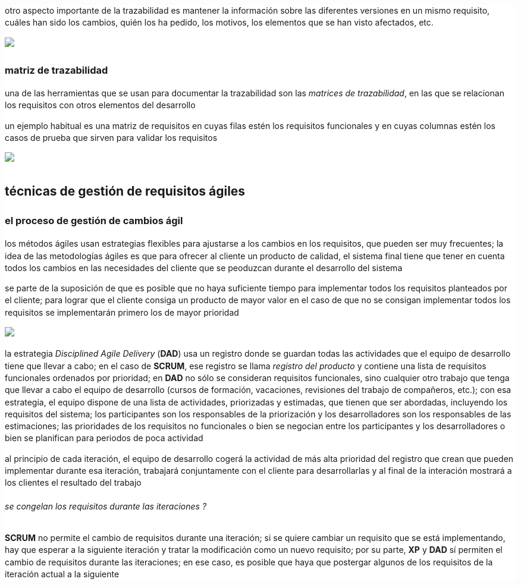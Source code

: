 otro aspecto importante de la trazabilidad es mantener la información sobre las diferentes versiones en un mismo requisito, cuáles han sido los cambios, quién los ha pedido, los motivos, los elementos que se han visto afectados, etc.

![](http://i.imgur.com/Sws8ygm.png)

### matriz de trazabilidad

una de las herramientas que se usan para documentar la trazabilidad son las *matrices de trazabilidad*, en las que se relacionan los requisitos con otros elementos del desarrollo

un ejemplo habitual es una matriz de requisitos en cuyas filas estén los requisitos funcionales y en cuyas columnas estén los casos de prueba que sirven para validar los requisitos

![](http://i.imgur.com/jvJYF9U.png)

## técnicas de gestión de requisitos ágiles

### el proceso de gestión de cambios ágil

los métodos ágiles usan estrategias flexibles para ajustarse a los cambios en los requisitos, que pueden ser muy frecuentes; la idea de las metodologías ágiles es que para ofrecer al cliente un producto de calidad, el sistema final tiene que tener en cuenta todos los cambios en las necesidades del cliente que se peoduzcan durante el desarrollo del sistema

se parte de la suposición de que es posible que no haya suficiente tiempo para implementar todos los requisitos planteados por el cliente; para lograr que el cliente consiga un producto de mayor valor en el caso de que no se consigan implementar todos los requisitos se implementarán primero los de mayor prioridad

![](http://i.imgur.com/s9n2Q9o.png)

la estrategia *Disciplined Agile Delivery* (__DAD__) usa un registro donde se guardan todas las actividades que el equipo de desarrollo tiene que llevar a cabo; en el caso de __SCRUM__, ese registro se llama *registro del producto* y contiene una lista de requisitos funcionales ordenados por prioridad; en __DAD__ no sólo se consideran requisitos funcionales, sino cualquier otro trabajo que tenga que llevar a cabo el equipo de desarrollo (cursos de formación, vacaciones, revisiones del trabajo de compañeros, etc.); con esa estrategia, el equipo dispone de una lista de actividades, priorizadas y estimadas, que tienen que ser abordadas, incluyendo los requisitos del sistema; los participantes son los responsables de la priorización y los desarrolladores son los responsables de las estimaciones; las prioridades de los requisitos no funcionales o bien se negocian entre los participantes y los desarrolladores o bien se planifican para periodos de poca actividad

al principio de cada iteración, el equipo de desarrollo cogerá la actividad de más alta prioridad del registro que crean que pueden implementar durante esa iteración, trabajará conjuntamente con el cliente para desarrollarlas y al final de la interación mostrará a los clientes el resultado del trabajo

###### se congelan los requisitos durante las iteraciones ?

__SCRUM__ no permite el cambio de requisitos durante una iteración; si se quiere cambiar un requisito que se está implementando, hay que esperar a la siguiente iteración y tratar la modificación como un nuevo requisito; por su parte, __XP__ y __DAD__ sí permiten el cambio de requisitos durante las iteraciones; en ese caso, es posible que haya que postergar algunos de los requisitos de la iteración actual a la siguiente
